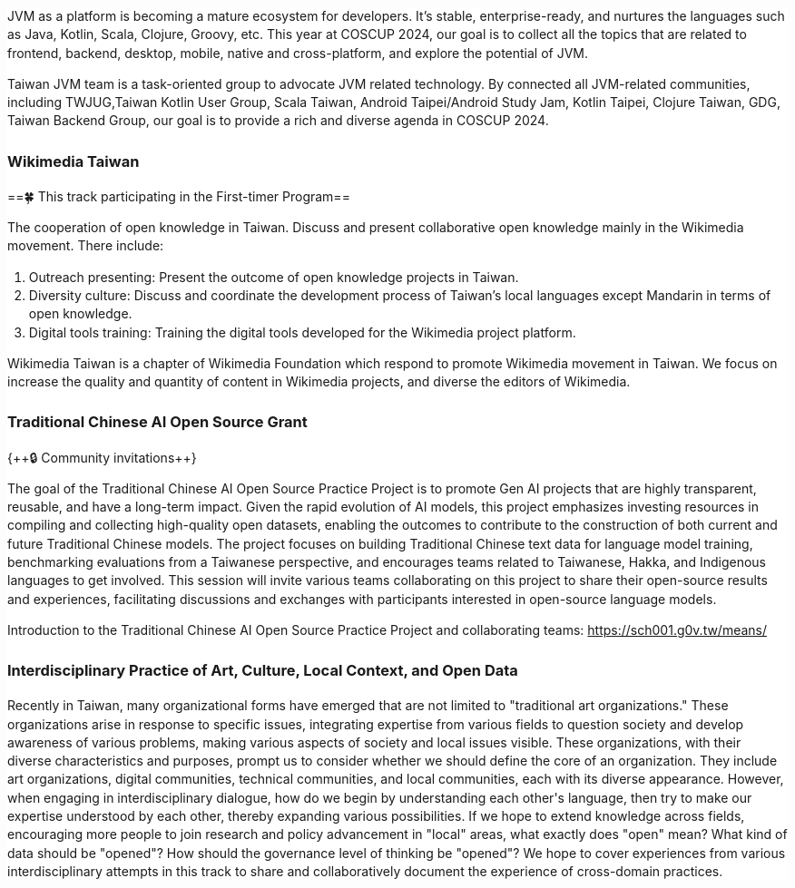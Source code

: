 JVM as a platform is becoming a mature ecosystem for developers. It’s stable, enterprise-ready, and nurtures the languages such as Java, Kotlin, Scala, Clojure, Groovy, etc. This year at COSCUP 2024, our goal is to collect all the topics that are related to frontend, backend, desktop, mobile, native and cross-platform, and explore the potential of JVM.

Taiwan JVM team is a task-oriented group to advocate JVM related technology. By connected all JVM-related communities, including TWJUG,Taiwan Kotlin User Group, Scala Taiwan, Android Taipei/Android Study Jam, Kotlin Taipei, Clojure Taiwan, GDG, Taiwan Backend Group, our goal is to provide a rich and diverse agenda in COSCUP 2024.

### Wikimedia Taiwan

==:four_leaf_clover: This track participating in the First-timer Program==

The cooperation of open knowledge in Taiwan. Discuss and present collaborative open knowledge mainly in the Wikimedia movement. There include:

1. Outreach presenting: Present the outcome of open knowledge projects in Taiwan.
2. Diversity culture: Discuss and coordinate the development process of Taiwan’s local languages ​​except Mandarin in terms of open knowledge.
3. Digital tools training: Training the digital tools developed for the Wikimedia project platform.

Wikimedia Taiwan is a chapter of Wikimedia Foundation which respond to promote Wikimedia movement in Taiwan. We focus on increase the quality and quantity of content in Wikimedia projects, and diverse the editors of Wikimedia.

### Traditional Chinese AI Open Source Grant

{++:lock: Community invitations++}

The goal of the Traditional Chinese AI Open Source Practice Project is to promote Gen AI projects that are highly transparent, reusable, and have a long-term impact. Given the rapid evolution of AI models, this project emphasizes investing resources in compiling and collecting high-quality open datasets, enabling the outcomes to contribute to the construction of both current and future Traditional Chinese models. The project focuses on building Traditional Chinese text data for language model training, benchmarking evaluations from a Taiwanese perspective, and encourages teams related to Taiwanese, Hakka, and Indigenous languages to get involved. This session will invite various teams collaborating on this project to share their open-source results and experiences, facilitating discussions and exchanges with participants interested in open-source language models.

Introduction to the Traditional Chinese AI Open Source Practice Project and collaborating teams: <https://sch001.g0v.tw/means/>

### Interdisciplinary Practice of Art, Culture, Local Context, and Open Data

Recently in Taiwan, many organizational forms have emerged that are not limited to "traditional art organizations." These organizations arise in response to specific issues, integrating expertise from various fields to question society and develop awareness of various problems, making various aspects of society and local issues visible. These organizations, with their diverse characteristics and purposes, prompt us to consider whether we should define the core of an organization. They include art organizations, digital communities, technical communities, and local communities, each with its diverse appearance. However, when engaging in interdisciplinary dialogue, how do we begin by understanding each other's language, then try to make our expertise understood by each other, thereby expanding various possibilities. If we hope to extend knowledge across fields, encouraging more people to join research and policy advancement in "local" areas, what exactly does "open" mean? What kind of data should be "opened"? How should the governance level of thinking be "opened"? We hope to cover experiences from various interdisciplinary attempts in this track to share and collaboratively document the experience of cross-domain practices.
